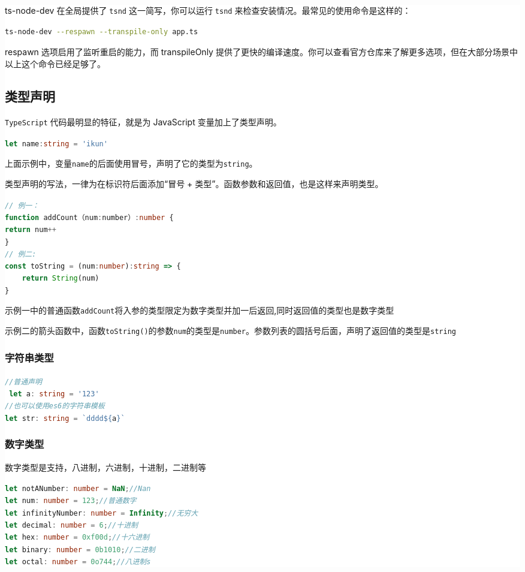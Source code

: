 ts-node-dev 在全局提供了 `tsnd` 这一简写，你可以运行 `tsnd` 来检查安装情况。最常见的使用命令是这样的：

```bash
ts-node-dev --respawn --transpile-only app.ts
```

respawn 选项启用了监听重启的能力，而 transpileOnly 提供了更快的编译速度。你可以查看官方仓库来了解更多选项，但在大部分场景中以上这个命令已经足够了。

## 类型声明

`TypeScript` 代码最明显的特征，就是为 JavaScript 变量加上了类型声明。

```ts
let name:string = 'ikun'
```

上面示例中，变量`name`的后面使用冒号，声明了它的类型为`string`。

类型声明的写法，一律为在标识符后面添加“冒号 + 类型”。函数参数和返回值，也是这样来声明类型。

```ts
// 例一：
function addCount（num:number）:number {
return num++
}
// 例二:
const toString = (num:number):string => {
    return String(num)
}
```

示例一中的普通函数`addCount`将入参的类型限定为数字类型并加一后返回,同时返回值的类型也是数字类型

示例二的箭头函数中，函数`toString()`的参数`num`的类型是`number`。参数列表的圆括号后面，声明了返回值的类型是`string`

### 字符串类型

```ts
//普通声明
 let a: string = '123'
//也可以使用es6的字符串模板
let str: string = `dddd${a}`
```

### 数字类型

数字类型是支持，八进制，六进制，十进制，二进制等

```typescript
let notANumber: number = NaN;//Nan
let num: number = 123;//普通数字
let infinityNumber: number = Infinity;//无穷大
let decimal: number = 6;//十进制
let hex: number = 0xf00d;//十六进制
let binary: number = 0b1010;//二进制
let octal: number = 0o744;//八进制s
```
